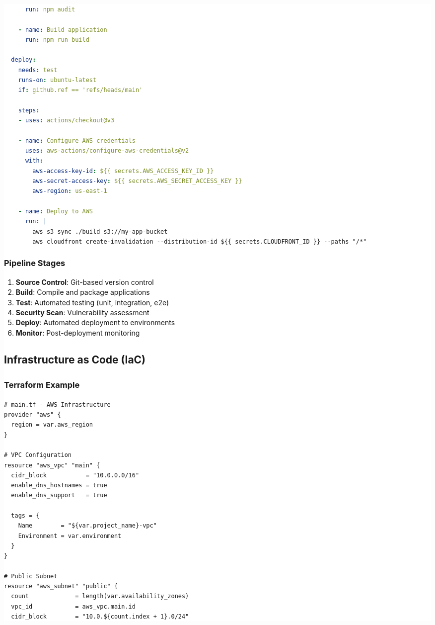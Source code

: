 ```yaml
      run: npm audit
    
    - name: Build application
      run: npm run build

  deploy:
    needs: test
    runs-on: ubuntu-latest
    if: github.ref == 'refs/heads/main'
    
    steps:
    - uses: actions/checkout@v3
    
    - name: Configure AWS credentials
      uses: aws-actions/configure-aws-credentials@v2
      with:
        aws-access-key-id: ${{ secrets.AWS_ACCESS_KEY_ID }}
        aws-secret-access-key: ${{ secrets.AWS_SECRET_ACCESS_KEY }}
        aws-region: us-east-1
    
    - name: Deploy to AWS
      run: |
        aws s3 sync ./build s3://my-app-bucket
        aws cloudfront create-invalidation --distribution-id ${{ secrets.CLOUDFRONT_ID }} --paths "/*"
```

### Pipeline Stages
1. **Source Control**: Git-based version control
2. **Build**: Compile and package applications
3. **Test**: Automated testing (unit, integration, e2e)
4. **Security Scan**: Vulnerability assessment
5. **Deploy**: Automated deployment to environments
6. **Monitor**: Post-deployment monitoring

## Infrastructure as Code (IaC)

### Terraform Example

```hcl
# main.tf - AWS Infrastructure
provider "aws" {
  region = var.aws_region
}

# VPC Configuration
resource "aws_vpc" "main" {
  cidr_block           = "10.0.0.0/16"
  enable_dns_hostnames = true
  enable_dns_support   = true

  tags = {
    Name        = "${var.project_name}-vpc"
    Environment = var.environment
  }
}

# Public Subnet
resource "aws_subnet" "public" {
  count             = length(var.availability_zones)
  vpc_id            = aws_vpc.main.id
  cidr_block        = "10.0.${count.index + 1}.0/24"
```